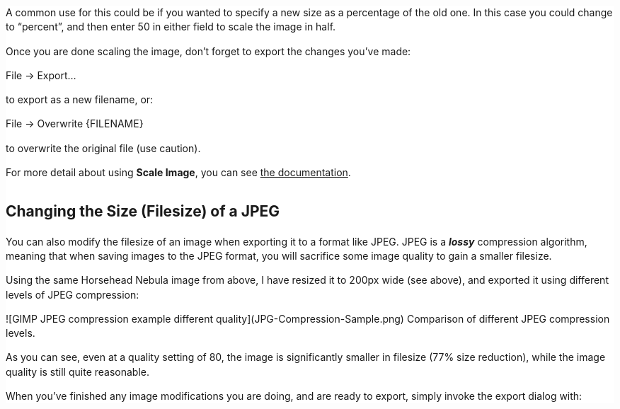 A common use for this could be if you wanted to specify a new size as a percentage of the old one. In this case you could change to “percent”, and then enter 50 in either field to scale the image in half.

Once you are done scaling the image, don’t forget to export the changes you’ve made:

<div class="MenuCmd"><span>File → Export…</span></div>

to export as a new filename, or:

<div class="MenuCmd"><span>File → Overwrite {FILENAME}</span></div>

to overwrite the original file (use caution).

For more detail about using **Scale Image**, you can see [the documentation](http://docs.gimp.org/2.8/en/gimp-image-scale.html).

## Changing the Size (Filesize) of a JPEG

You can also modify the filesize of an image when exporting it to a format like JPEG. JPEG is a _**lossy**_ compression algorithm, meaning that when saving images to the JPEG format, you will sacrifice some image quality to gain a smaller filesize.

Using the same Horsehead Nebula image from above, I have resized it to 200px wide (see above), and exported it using different levels of JPEG compression:

<div class="centerImg">![GIMP JPEG compression example different quality](JPG-Compression-Sample.png)  
<span class="caption">Comparison of different JPEG compression levels.</span></div>

As you can see, even at a quality setting of 80, the image is significantly smaller in filesize (77% size reduction), while the image quality is still quite reasonable.

When you’ve finished any image modifications you are doing, and are ready to export, simply invoke the export dialog with:
